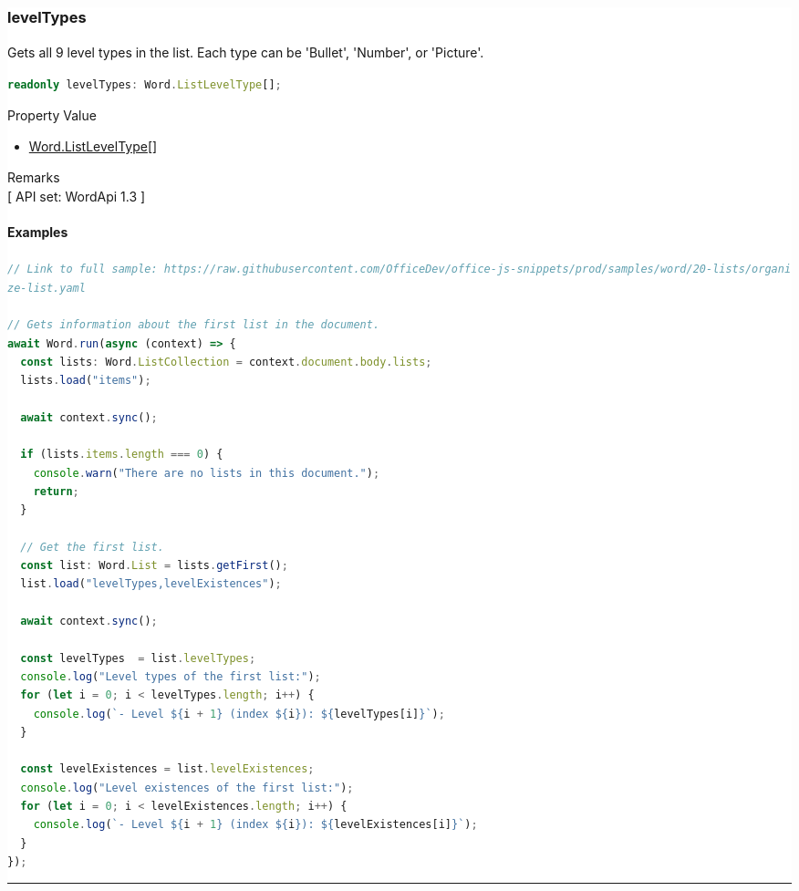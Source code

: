 
### levelTypes

Gets all 9 level types in the list. Each type can be 'Bullet', 'Number', or 'Picture'.

```typescript
readonly levelTypes: Word.ListLevelType[];
```

Property Value
- [Word.ListLevelType](/en-us/javascript/api/word/word.listleveltype)[]

Remarks  
[ API set: WordApi 1.3 ]

#### Examples

```typescript
// Link to full sample: https://raw.githubusercontent.com/OfficeDev/office-js-snippets/prod/samples/word/20-lists/organize-list.yaml

// Gets information about the first list in the document.
await Word.run(async (context) => {
  const lists: Word.ListCollection = context.document.body.lists;
  lists.load("items");

  await context.sync();

  if (lists.items.length === 0) {
    console.warn("There are no lists in this document.");
    return;
  }
  
  // Get the first list.
  const list: Word.List = lists.getFirst();
  list.load("levelTypes,levelExistences");

  await context.sync();

  const levelTypes  = list.levelTypes;
  console.log("Level types of the first list:");
  for (let i = 0; i < levelTypes.length; i++) {
    console.log(`- Level ${i + 1} (index ${i}): ${levelTypes[i]}`);
  }

  const levelExistences = list.levelExistences;
  console.log("Level existences of the first list:");
  for (let i = 0; i < levelExistences.length; i++) {
    console.log(`- Level ${i + 1} (index ${i}): ${levelExistences[i]}`);
  }
});
```

---
